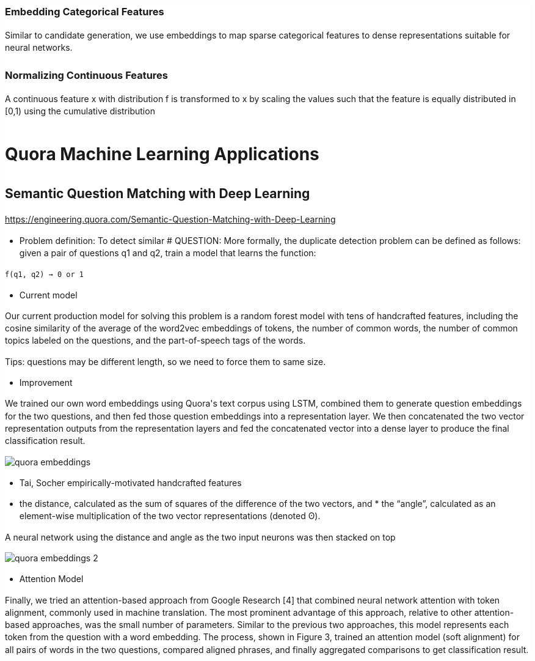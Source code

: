 ### Embedding Categorical Features

Similar to candidate generation, we use embeddings to map sparse categorical features to dense representations suitable for neural networks.

### Normalizing Continuous Features
A continuous feature x with distribution f is transformed to x by scaling the values such that the feature is equally distributed in [0,1) using the cumulative distribution

# Quora Machine Learning Applications

## Semantic Question Matching with Deep Learning

https://engineering.quora.com/Semantic-Question-Matching-with-Deep-Learning

* Problem definition: To detect similar # QUESTION: More formally, the duplicate detection problem can be defined as follows: given a pair of questions q1 and q2, train a model that learns the function:


```Math
f(q1, q2) → 0 or 1
```

* Current model

Our current production model for solving this problem is a random forest model with tens of handcrafted features, including the cosine similarity of the average of the word2vec embeddings of tokens, the number of common words, the number of common topics labeled on the questions, and the part-of-speech tags of the words.

Tips: questions may be different length, so we need to force them to same size.

* Improvement

We trained our own word embeddings using Quora's text corpus using LSTM, combined them to generate question embeddings for the two questions, and then fed those question embeddings into a representation layer. We then concatenated the two vector representation outputs from the representation layers and fed the concatenated vector into a dense layer to produce the final classification result.

![quora embeddings](https://github.com/zhangruiskyline/DeepLearning_Intro/blob/master/img/quora_1.png)

*  Tai, Socher empirically-motivated handcrafted features

  * the distance, calculated as the sum of squares of the difference of the two vectors, and * the “angle”, calculated as an element-wise multiplication of the two vector representations (denoted ʘ).

A neural network using the distance and angle as the two input neurons was then stacked on top

![quora embeddings 2](https://github.com/zhangruiskyline/DeepLearning_Intro/blob/master/img/quora_2.png)

* Attention Model

Finally, we tried an attention-based approach from Google Research [4] that combined neural network attention with token alignment, commonly used in machine translation. The most prominent advantage of this approach, relative to other attention-based approaches, was the small number of parameters. Similar to the previous two approaches, this model represents each token from the question with a word embedding. The process, shown in Figure 3, trained an attention model (soft alignment) for all pairs of words in the two questions, compared aligned phrases, and finally aggregated comparisons to get classification result.

